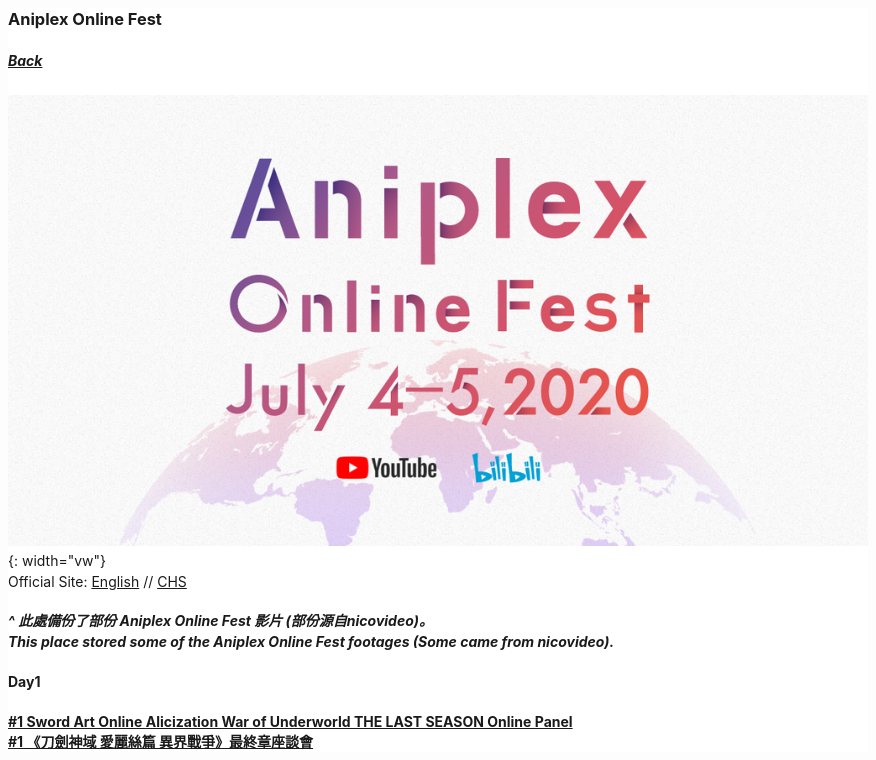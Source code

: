 ### Aniplex Online Fest
##### [Back](../../../readme.md)

![Aniplex](../../../Img/Aniplex%20Online%20Fest/ogp.png){: width="vw"}  
Official Site: [English](https://aniplex-online-fest.com/) // [CHS](https://www.bilibili.com/blackboard/activity-aniplex-online-fest.html)
#### _^ 此處備份了部份 Aniplex Online Fest 影片 (部份源自nicovideo)。<br>This place stored some of the Aniplex Online Fest footages (Some came from nicovideo)._

#### Day1

#### [#1 Sword Art Online Alicization War of Underworld THE LAST SEASON Online Panel<br>#1 《刀劍神域 愛麗絲篇 異界戰爭》最終章座談會](AniplexFest_Ep1.md)